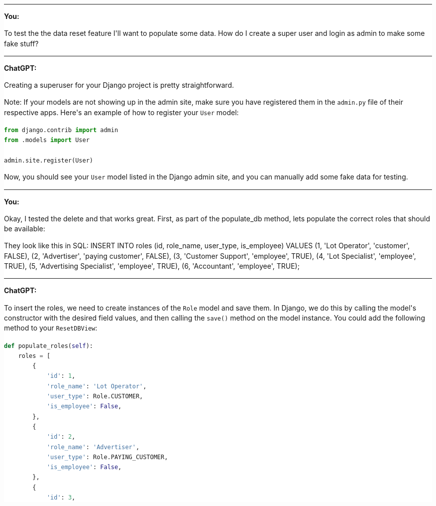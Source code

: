 
------------------

**You:**

To test the the data reset feature I'll want to populate some data. How do I create a super user and login as admin to make some fake stuff?

------------------

**ChatGPT:**

Creating a superuser for your Django project is pretty straightforward.


Note: If your models are not showing up in the admin site, make sure you have registered them in the `admin.py` file of their respective apps.
Here's an example of how to register your `User` model:
```python
from django.contrib import admin
from .models import User

admin.site.register(User)

```
Now, you should see your `User` model listed in the Django admin site, and you can manually add some fake data for testing.


------------------

**You:**

Okay, I tested the delete and that works great. First, as part of the populate_db method, lets populate the correct roles that should be available:

They look like this in SQL:
INSERT INTO roles (id, role_name, user_type, is_employee)
VALUES
  (1, 'Lot Operator', 'customer', FALSE),
  (2, 'Advertiser', 'paying customer', FALSE),
  (3, 'Customer Support', 'employee', TRUE),
  (4, 'Lot Specialist', 'employee', TRUE),
  (5, 'Advertising Specialist', 'employee', TRUE),
  (6, 'Accountant', 'employee', TRUE);

------------------

**ChatGPT:**

To insert the roles, we need to create instances of the `Role` model and save them. In Django, we do this by calling the model's constructor with the desired field values, and then calling the `save()` method on the model instance.
You could add the following method to your `ResetDBView`:
```python
def populate_roles(self):
    roles = [
        {
            'id': 1,
            'role_name': 'Lot Operator',
            'user_type': Role.CUSTOMER,
            'is_employee': False,
        },
        {
            'id': 2,
            'role_name': 'Advertiser',
            'user_type': Role.PAYING_CUSTOMER,
            'is_employee': False,
        },
        {
            'id': 3,
```